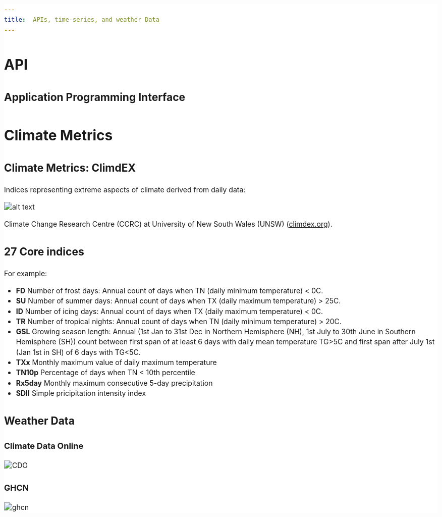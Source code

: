 ```yaml
---
title:  APIs, time-series, and weather Data
---
```


# API

## Application Programming Interface


# Climate Metrics

## Climate Metrics: ClimdEX
Indices representing extreme aspects of climate derived from daily data:

<img src="08_assets/climdex.png" alt="alt text" width="50%">

Climate Change Research Centre (CCRC) at University of New South Wales (UNSW) ([climdex.org](http://www.climdex.org)).  

## 27 Core indices

For example:

* **FD** Number of frost days: Annual count of days when TN (daily minimum temperature) < 0C.
* **SU** Number of summer days: Annual count of days when TX (daily maximum temperature) > 25C.
* **ID** Number of icing days: Annual count of days when TX (daily maximum temperature) < 0C.
* **TR** Number of tropical nights: Annual count of days when TN (daily minimum temperature) > 20C.
* **GSL** Growing season length: Annual (1st Jan to 31st Dec in Northern Hemisphere (NH), 1st July to 30th June in Southern Hemisphere (SH)) count between first span of at least 6 days with daily mean temperature TG>5C and first span after July 1st (Jan 1st in SH) of 6 days with TG<5C.
* **TXx** Monthly maximum value of daily maximum temperature
* **TN10p** Percentage of days when TN < 10th percentile
* **Rx5day** Monthly maximum consecutive 5-day precipitation
* **SDII** Simple pricipitation intensity index


## Weather Data

### Climate Data Online

![CDO](08_assets/climatedataonline.png)

### GHCN 

![ghcn](08_assets/ghcn.png)
